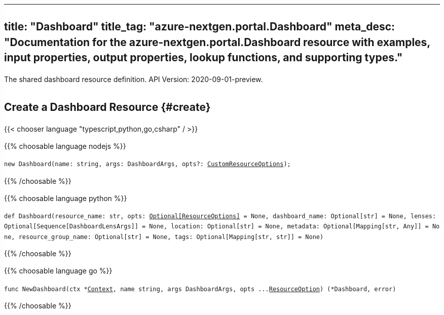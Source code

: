 
---
title: "Dashboard"
title_tag: "azure-nextgen.portal.Dashboard"
meta_desc: "Documentation for the azure-nextgen.portal.Dashboard resource with examples, input properties, output properties, lookup functions, and supporting types."
---






The shared dashboard resource definition.
API Version: 2020-09-01-preview.




## Create a Dashboard Resource {#create}
{{< chooser language "typescript,python,go,csharp" / >}}


{{% choosable language nodejs %}}
<div class="highlight"><pre class="chroma"><code class="language-typescript" data-lang="typescript"><span class="k">new </span><span class="nx">Dashboard</span><span class="p">(</span><span class="nx">name</span><span class="p">:</span> <span class="nx">string</span><span class="p">, </span><span class="nx">args</span><span class="p">:</span> <span class="nx">DashboardArgs</span><span class="p">, </span><span class="nx">opts</span><span class="p">?:</span> <span class="nx"><a href="/docs/reference/pkg/nodejs/pulumi/pulumi/#CustomResourceOptions">CustomResourceOptions</a></span><span class="p">);</span></code></pre></div>
{{% /choosable %}}

{{% choosable language python %}}
<div class="highlight"><pre class="chroma"><code class="language-python" data-lang="python"><span class="k">def </span><span class="nx">Dashboard</span><span class="p">(</span><span class="nx">resource_name</span><span class="p">:</span> <span class="nx">str</span><span class="p">, </span><span class="nx">opts</span><span class="p">:</span> <span class="nx"><a href="/docs/reference/pkg/python/pulumi/#pulumi.ResourceOptions">Optional[ResourceOptions]</a></span> = None<span class="p">, </span><span class="nx">dashboard_name</span><span class="p">:</span> <span class="nx">Optional[str]</span> = None<span class="p">, </span><span class="nx">lenses</span><span class="p">:</span> <span class="nx">Optional[Sequence[DashboardLensArgs]]</span> = None<span class="p">, </span><span class="nx">location</span><span class="p">:</span> <span class="nx">Optional[str]</span> = None<span class="p">, </span><span class="nx">metadata</span><span class="p">:</span> <span class="nx">Optional[Mapping[str, Any]]</span> = None<span class="p">, </span><span class="nx">resource_group_name</span><span class="p">:</span> <span class="nx">Optional[str]</span> = None<span class="p">, </span><span class="nx">tags</span><span class="p">:</span> <span class="nx">Optional[Mapping[str, str]]</span> = None<span class="p">)</span></code></pre></div>
{{% /choosable %}}

{{% choosable language go %}}
<div class="highlight"><pre class="chroma"><code class="language-go" data-lang="go"><span class="k">func </span><span class="nx">NewDashboard</span><span class="p">(</span><span class="nx">ctx</span><span class="p"> *</span><span class="nx"><a href="https://pkg.go.dev/github.com/pulumi/pulumi/sdk/go/pulumi?tab=doc#Context">Context</a></span><span class="p">, </span><span class="nx">name</span><span class="p"> </span><span class="nx">string</span><span class="p">, </span><span class="nx">args</span><span class="p"> </span><span class="nx">DashboardArgs</span><span class="p">, </span><span class="nx">opts</span><span class="p"> ...</span><span class="nx"><a href="https://pkg.go.dev/github.com/pulumi/pulumi/sdk/go/pulumi?tab=doc#ResourceOption">ResourceOption</a></span><span class="p">) (*<span class="nx">Dashboard</span>, error)</span></code></pre></div>
{{% /choosable %}}
